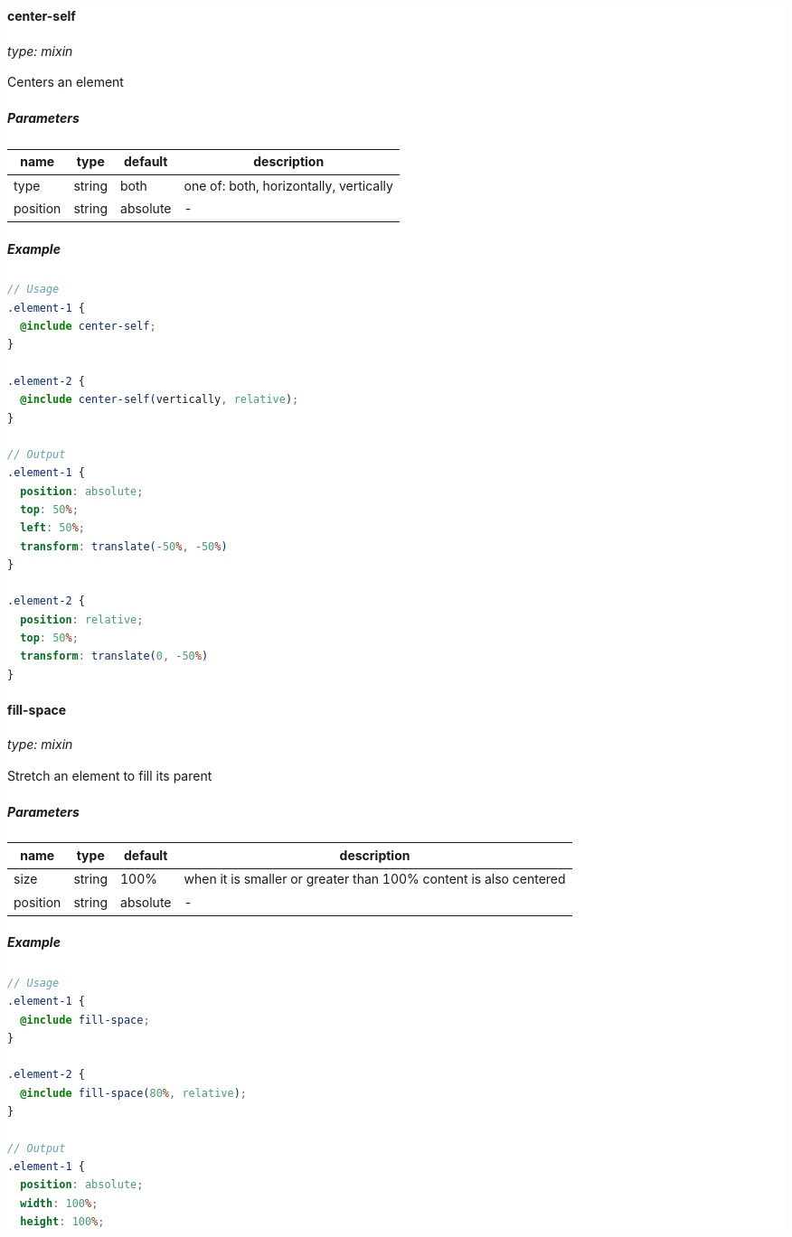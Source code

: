 #### center-self
*type: mixin*

Centers an element

##### Parameters
| name | type | default | description |
| ---- | ---- | ------- | ----------- |
|type|string|both|one of: both, horizontally, vertically|
|position|string|absolute|-|
##### Example 
```scss
// Usage
.element-1 {
  @include center-self;
}

.element-2 {
  @include center-self(vertically, relative);
}

// Output
.element-1 {
  position: absolute;
  top: 50%;
  left: 50%;
  transform: translate(-50%, -50%)
}

.element-2 {
  position: relative;
  top: 50%;
  transform: translate(0, -50%)
}
```
#### fill-space
*type: mixin*

Stretch an element to fill its parent

##### Parameters
| name | type | default | description |
| ---- | ---- | ------- | ----------- |
|size|string|100%|when it is smaller or greater than 100% content is also centered|
|position|string|absolute|-|
##### Example 
```scss
// Usage
.element-1 {
  @include fill-space;
}

.element-2 {
  @include fill-space(80%, relative);
}

// Output
.element-1 {
  position: absolute;
  width: 100%;
  height: 100%;
```